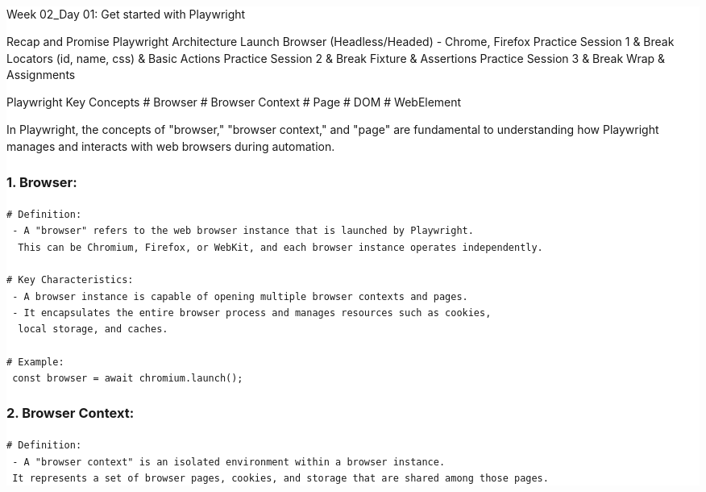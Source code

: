 Week 02_Day 01: Get started with Playwright  

Recap and Promise
Playwright Architecture
Launch Browser (Headless/Headed) - Chrome, Firefox
Practice Session 1 & Break
Locators (id, name, css) & Basic Actions
Practice Session 2 & Break
Fixture & Assertions
Practice Session 3 & Break
Wrap & Assignments

Playwright Key Concepts
    # Browser
    # Browser Context
    # Page
    # DOM
    # WebElement

In Playwright, the concepts of "browser," "browser context," and "page" are fundamental to 
understanding how Playwright manages and interacts with web browsers during automation. 

### 1. Browser:
    # Definition:
     - A "browser" refers to the web browser instance that is launched by Playwright. 
      This can be Chromium, Firefox, or WebKit, and each browser instance operates independently.

    # Key Characteristics:
     - A browser instance is capable of opening multiple browser contexts and pages.
     - It encapsulates the entire browser process and manages resources such as cookies, 
      local storage, and caches.

    # Example:
     const browser = await chromium.launch();
     

### 2. Browser Context:
    # Definition:
     - A "browser context" is an isolated environment within a browser instance. 
     It represents a set of browser pages, cookies, and storage that are shared among those pages.
